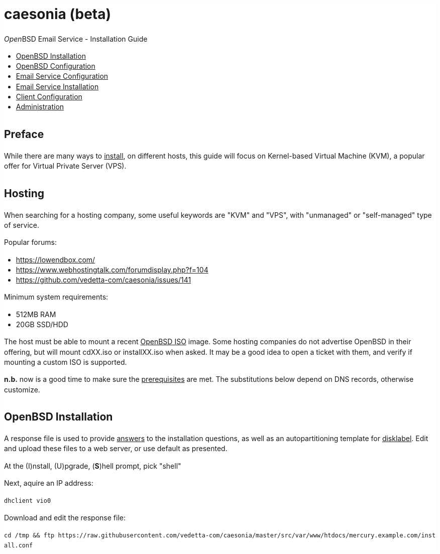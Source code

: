 # caesonia (beta)
*Open*BSD Email Service - Installation Guide

* [OpenBSD Installation](#openbsd-installation)
* [OpenBSD Configuration](#openbsd-configuration)
* [Email Service Configuration](#email-service-configuration)
* [Email Service Installation](#email-service-installation)
* [Client Configuration](#client-configuration)
* [Administration](#administration)

## Preface
While there are many ways to [install](https://www.openbsd.org/faq/faq4.html), on different hosts, this guide will focus on Kernel-based Virtual Machine (KVM), a popular offer for Virtual Private Server (VPS).

## Hosting
When searching for a hosting company, some useful keywords are "KVM" and "VPS", with "unmanaged" or "self-managed" type of service.

Popular forums: 
- https://lowendbox.com/
- https://www.webhostingtalk.com/forumdisplay.php?f=104
- https://github.com/vedetta-com/caesonia/issues/141

Minimum system requirements:
- 512MB RAM
- 20GB SSD/HDD

The host must be able to mount a recent [OpenBSD ISO](https://www.openbsd.org/faq/faq4.html#Download) image. Some hosting companies do not advertise OpenBSD in their offering, but will mount cdXX.iso or installXX.iso when asked. It may be a good idea to open a ticket with them, and verify if mounting a custom ISO is supported.

**n.b.** now is a good time to make sure the [prerequisites](README.md#prerequisites) are met. The substitutions below depend on DNS records, otherwise customize.

## OpenBSD Installation

A response file is used to provide [answers](src/var/www/htdocs/mercury.example.com/install.conf) to the installation questions, as well as an autopartitioning template for [disklabel](src/var/www/htdocs/mercury.example.com/). Edit and upload these files to a web server, or use default as presented.

At the (I)nstall, (U)pgrade, (**S**)hell prompt, pick "shell"

Next, aquire an IP address:
```console
dhclient vio0
```

Download and edit the response file:
```console
cd /tmp && ftp https://raw.githubusercontent.com/vedetta-com/caesonia/master/src/var/www/htdocs/mercury.example.com/install.conf
```
